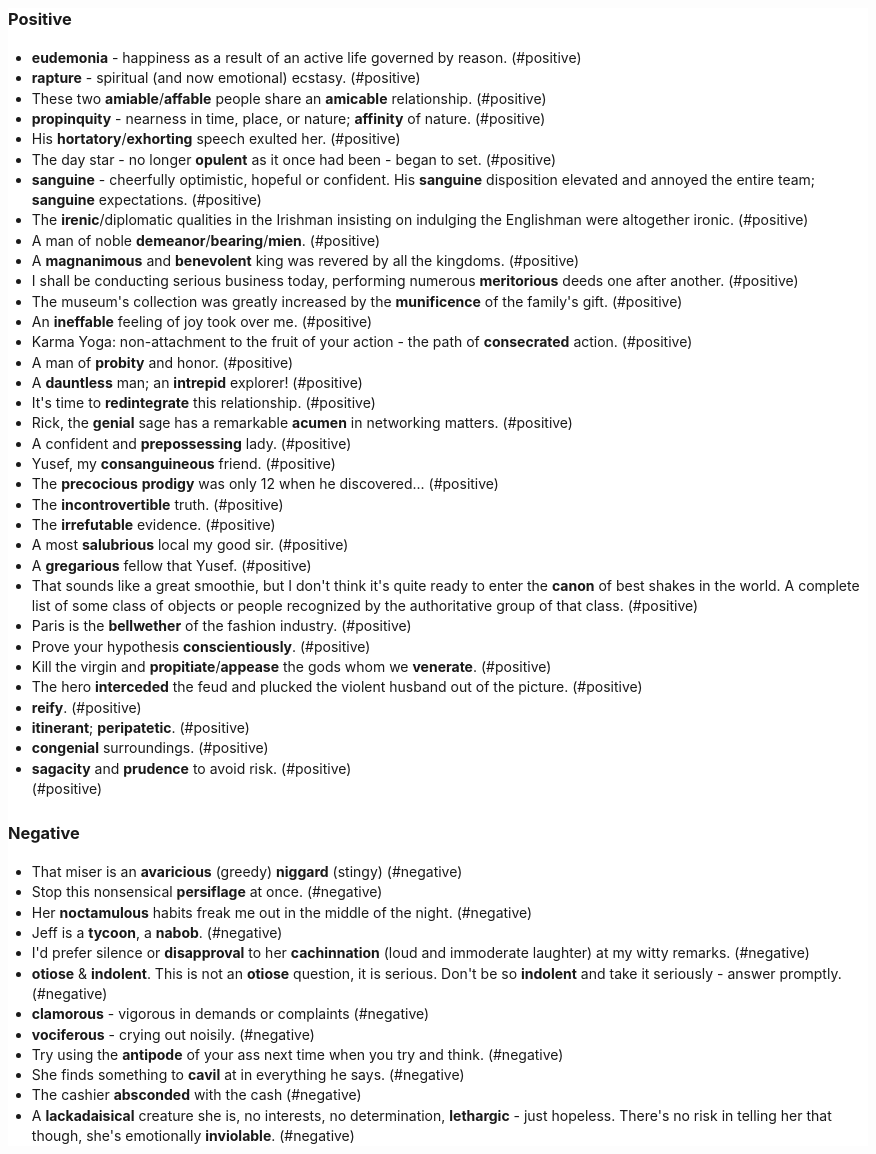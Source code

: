 
### Positive

-   **eudemonia** - happiness as a result of an active life governed by reason.  (#positive)
-   **rapture** - spiritual (and now emotional) ecstasy.  (#positive)
-   These two **amiable**/**affable** people share an **amicable** relationship.  (#positive)
-   **propinquity** - nearness in time, place, or nature; **affinity** of nature.  (#positive)
-   His **hortatory**/**exhorting** speech exulted her.  (#positive)
-   The day star - no longer **opulent** as it once had been - began to set.  (#positive)
-   **sanguine** - cheerfully optimistic, hopeful or confident.  His **sanguine** disposition elevated and annoyed the entire team; **sanguine** expectations.  (#positive)
-   The **irenic**/diplomatic qualities in the Irishman insisting on indulging the Englishman were altogether ironic.  (#positive)
-   A man of noble **demeanor**/**bearing**/**mien**.  (#positive)
-   A **magnanimous** and **benevolent** king was revered by all the kingdoms.  (#positive)
-   I shall be conducting serious business today, performing numerous **meritorious** deeds one after another.  (#positive)
-   The museum's collection was greatly increased by the **munificence** of the family's gift.  (#positive)
-   An **ineffable** feeling of joy took over me.  (#positive)
-   Karma Yoga: non-attachment to the fruit of your action - the path of **consecrated** action.  (#positive)
-   A man of **probity** and honor.  (#positive)
-   A **dauntless** man; an **intrepid** explorer!  (#positive)
-   It's time to **redintegrate** this relationship.  (#positive)
-   Rick, the **genial** sage has a remarkable **acumen** in networking matters.  (#positive)
-   A confident and **prepossessing** lady.  (#positive)
-   Yusef, my **consanguineous** friend.  (#positive)
-   The **precocious** **prodigy** was only 12 when he discovered...  (#positive)
-   The **incontrovertible** truth.  (#positive)
-   The **irrefutable** evidence.  (#positive)
-   A most **salubrious** local my good sir.  (#positive)
-   A **gregarious** fellow that Yusef.  (#positive)
-   That sounds like a great smoothie, but I don't think it's quite ready to enter the **canon** of best shakes in the world. A complete list of some class of objects or people recognized by the authoritative group of that class.  (#positive)
-   Paris is the **bellwether** of the fashion industry.  (#positive)
-   Prove your hypothesis **conscientiously**.  (#positive)
-   Kill the virgin and **propitiate**/**appease** the gods whom we **venerate**.  (#positive)
-   The hero **interceded** the feud and plucked the violent husband out of the picture.  (#positive)
-   **reify**.  (#positive)
-   **itinerant**; **peripatetic**.  (#positive)
-   **congenial** surroundings.  (#positive)
-   **sagacity** and **prudence** to avoid risk.  (#positive)  
    (#positive)

### Negative

-   That miser is an **avaricious** (greedy) **niggard** (stingy)  (#negative)
-   Stop this nonsensical **persiflage** at once.  (#negative)
-   Her **noctamulous** habits freak me out in the middle of the night.  (#negative)
-   Jeff is a **tycoon**, a **nabob**.  (#negative)
-   I'd prefer silence or **disapproval** to her **cachinnation** (loud and immoderate laughter) at my witty remarks.  (#negative)
-   **otiose** & **indolent**. This is not an **otiose** question, it is serious. Don't be so **indolent** and take it seriously - answer promptly.  (#negative)
-   **clamorous** - vigorous in demands or complaints  (#negative)
-   **vociferous** - crying out noisily.  (#negative)
-   Try using the **antipode** of your ass next time when you try and think.  (#negative)
-   She finds something to **cavil** at in everything he says.  (#negative)
-   The cashier **absconded** with the cash  (#negative)
-   A **lackadaisical** creature she is, no interests, no determination, **lethargic** - just hopeless.  There's no risk in telling her that though, she's emotionally **inviolable**.  (#negative)